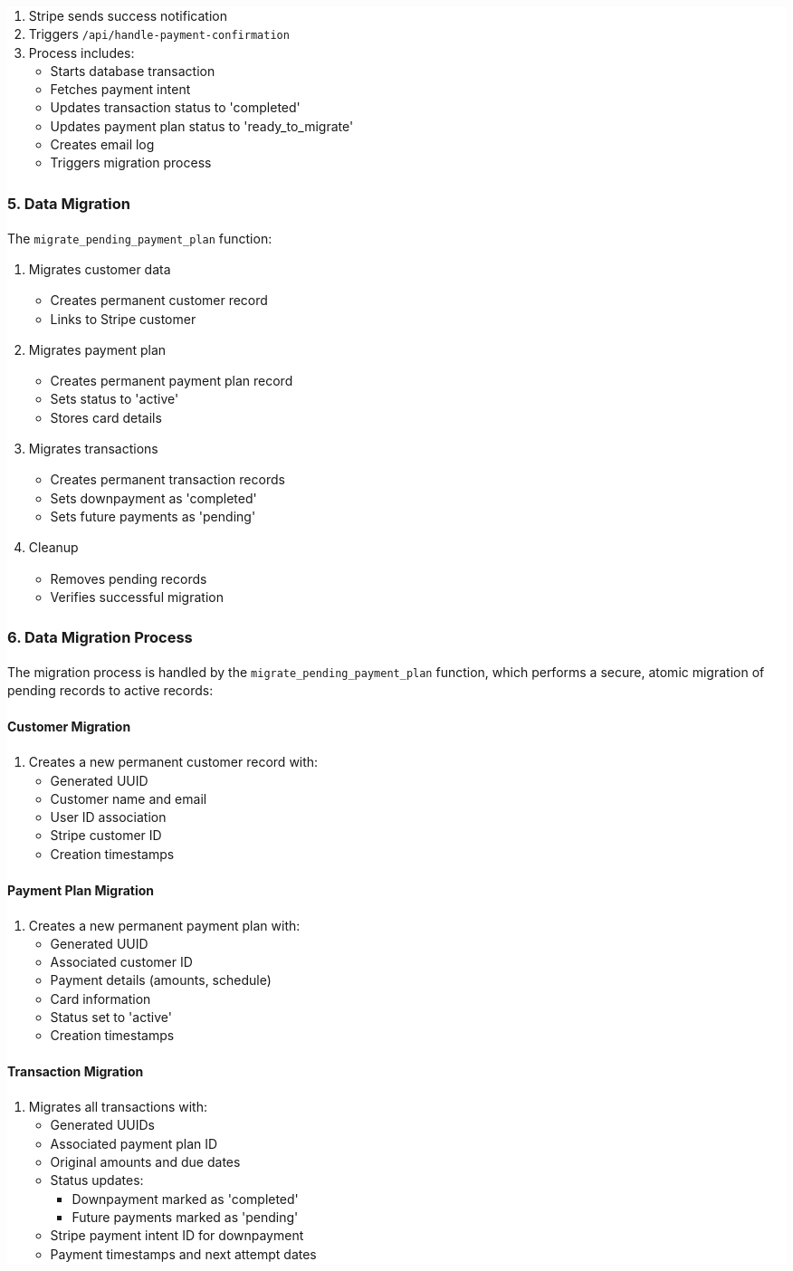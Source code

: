 1. Stripe sends success notification
2. Triggers `/api/handle-payment-confirmation`
3. Process includes:
   - Starts database transaction
   - Fetches payment intent
   - Updates transaction status to 'completed'
   - Updates payment plan status to 'ready_to_migrate'
   - Creates email log
   - Triggers migration process

### 5. Data Migration
The `migrate_pending_payment_plan` function:
1. Migrates customer data
   - Creates permanent customer record
   - Links to Stripe customer

2. Migrates payment plan
   - Creates permanent payment plan record
   - Sets status to 'active'
   - Stores card details

3. Migrates transactions
   - Creates permanent transaction records
   - Sets downpayment as 'completed'
   - Sets future payments as 'pending'

4. Cleanup
   - Removes pending records
   - Verifies successful migration

### 6. Data Migration Process
The migration process is handled by the `migrate_pending_payment_plan` function, which performs a secure, atomic migration of pending records to active records:

#### Customer Migration
1. Creates a new permanent customer record with:
   - Generated UUID
   - Customer name and email
   - User ID association
   - Stripe customer ID
   - Creation timestamps

#### Payment Plan Migration
1. Creates a new permanent payment plan with:
   - Generated UUID
   - Associated customer ID
   - Payment details (amounts, schedule)
   - Card information
   - Status set to 'active'
   - Creation timestamps

#### Transaction Migration
1. Migrates all transactions with:
   - Generated UUIDs
   - Associated payment plan ID
   - Original amounts and due dates
   - Status updates:
     - Downpayment marked as 'completed'
     - Future payments marked as 'pending'
   - Stripe payment intent ID for downpayment
   - Payment timestamps and next attempt dates
